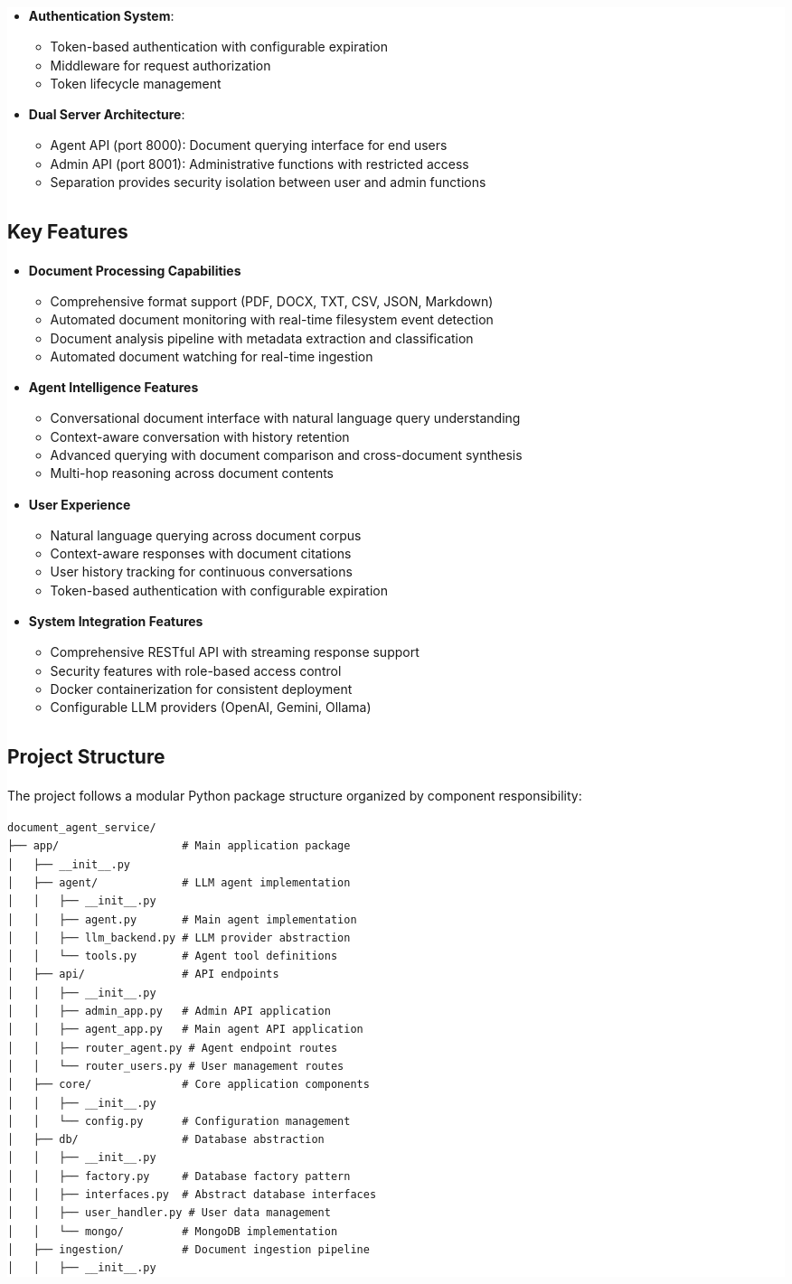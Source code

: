 - **Authentication System**: 
  - Token-based authentication with configurable expiration
  - Middleware for request authorization
  - Token lifecycle management

- **Dual Server Architecture**: 
  - Agent API (port 8000): Document querying interface for end users
  - Admin API (port 8001): Administrative functions with restricted access
  - Separation provides security isolation between user and admin functions

## Key Features

- **Document Processing Capabilities**
  - Comprehensive format support (PDF, DOCX, TXT, CSV, JSON, Markdown)
  - Automated document monitoring with real-time filesystem event detection
  - Document analysis pipeline with metadata extraction and classification
  - Automated document watching for real-time ingestion

- **Agent Intelligence Features**
  - Conversational document interface with natural language query understanding
  - Context-aware conversation with history retention
  - Advanced querying with document comparison and cross-document synthesis
  - Multi-hop reasoning across document contents

- **User Experience**
  - Natural language querying across document corpus
  - Context-aware responses with document citations
  - User history tracking for continuous conversations
  - Token-based authentication with configurable expiration

- **System Integration Features**
  - Comprehensive RESTful API with streaming response support
  - Security features with role-based access control
  - Docker containerization for consistent deployment
  - Configurable LLM providers (OpenAI, Gemini, Ollama)

## Project Structure

The project follows a modular Python package structure organized by component responsibility:

```
document_agent_service/
├── app/                   # Main application package
│   ├── __init__.py
│   ├── agent/             # LLM agent implementation
│   │   ├── __init__.py
│   │   ├── agent.py       # Main agent implementation
│   │   ├── llm_backend.py # LLM provider abstraction
│   │   └── tools.py       # Agent tool definitions
│   ├── api/               # API endpoints
│   │   ├── __init__.py
│   │   ├── admin_app.py   # Admin API application
│   │   ├── agent_app.py   # Main agent API application
│   │   ├── router_agent.py # Agent endpoint routes
│   │   └── router_users.py # User management routes
│   ├── core/              # Core application components
│   │   ├── __init__.py
│   │   └── config.py      # Configuration management
│   ├── db/                # Database abstraction
│   │   ├── __init__.py
│   │   ├── factory.py     # Database factory pattern
│   │   ├── interfaces.py  # Abstract database interfaces
│   │   ├── user_handler.py # User data management
│   │   └── mongo/         # MongoDB implementation
│   ├── ingestion/         # Document ingestion pipeline
│   │   ├── __init__.py
```